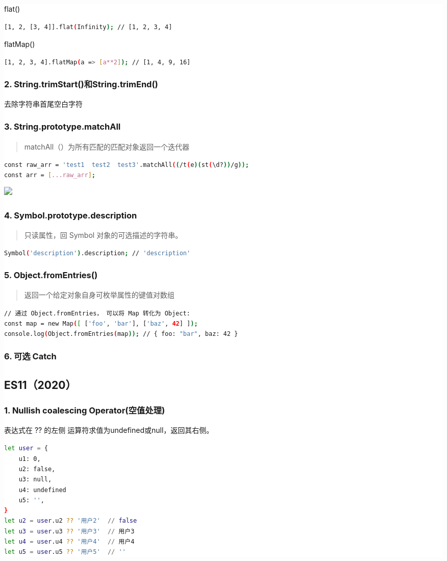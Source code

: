 flat()

``` bash 
[1, 2, [3, 4]].flat(Infinity); // [1, 2, 3, 4]
```

flatMap()

``` bash 
[1, 2, 3, 4].flatMap(a => [a**2]); // [1, 4, 9, 16]
```

### 2. String.trimStart()和String.trimEnd()

去除字符串首尾空白字符

### 3. String.prototype.matchAll

> matchAll（）为所有匹配的匹配对象返回一个迭代器

``` bash 
const raw_arr = 'test1  test2  test3'.matchAll((/t(e)(st(\d?))/g));
const arr = [...raw_arr];
```

![](https://p9-juejin.byteimg.com/tos-cn-i-k3u1fbpfcp/a7aedab0dda0454d87ca9953bf8cee92~tplv-k3u1fbpfcp-watermark.image)

### 4. Symbol.prototype.description

> 只读属性，回 Symbol 对象的可选描述的字符串。

``` bash 
Symbol('description').description; // 'description'
```

### 5. Object.fromEntries()

> 返回一个给定对象自身可枚举属性的键值对数组

``` bash 
// 通过 Object.fromEntries， 可以将 Map 转化为 Object:
const map = new Map([ ['foo', 'bar'], ['baz', 42] ]);
console.log(Object.fromEntries(map)); // { foo: "bar", baz: 42 }
```

### 6. 可选 Catch

## ES11（2020）

### 1. Nullish coalescing Operator(空值处理)

表达式在 ?? 的左侧 运算符求值为undefined或null，返回其右侧。

``` bash 
let user = {
    u1: 0,
    u2: false,
    u3: null,
    u4: undefined
    u5: '',
}
let u2 = user.u2 ?? '用户2'  // false
let u3 = user.u3 ?? '用户3'  // 用户3
let u4 = user.u4 ?? '用户4'  // 用户4
let u5 = user.u5 ?? '用户5'  // ''
```

